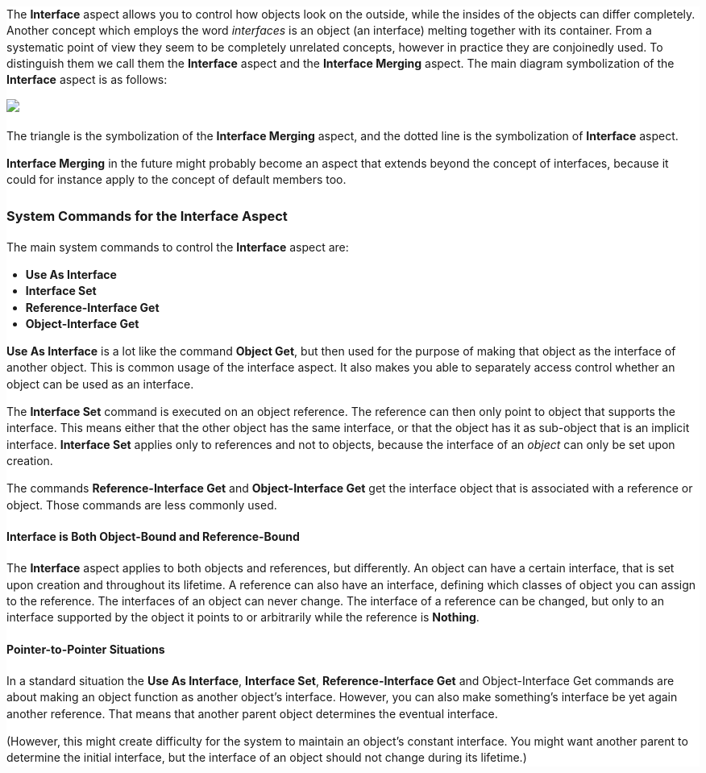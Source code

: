 The __Interface__ aspect allows you to control how objects look on the outside, while the insides of the objects can differ completely. Another concept which employs the word *interfaces* is an object (an interface) melting together with its container. From a systematic point of view they seem to be completely unrelated concepts, however in practice they are conjoinedly used. To distinguish them we call them the __Interface__ aspect and the __Interface Merging__ aspect. The main diagram symbolization of the __Interface__ aspect is as follows:

![](images/2.%20Interface%20Aspect.001.png)

The triangle is the symbolization of the __Interface Merging__ aspect, and the dotted line is the symbolization of __Interface__ aspect.

__Interface Merging__ in the future might probably become an aspect that extends beyond the concept of interfaces, because it could for instance apply to the concept of default members too.

### System Commands for the Interface Aspect

The main system commands to control the __Interface__ aspect are:

- __Use As Interface__
- __Interface Set__
- __Reference-Interface Get__
- __Object-Interface Get__

__Use As Interface__ is a lot like the command __Object Get__, but then used for the purpose of making that object as the interface of another object. This is common usage of the interface aspect. It also makes you able to separately access control whether an object can be used as an interface.

The __Interface Set__ command is executed on an object reference. The reference can then only point to object that supports the interface. This means either that the other object has the same interface, or that the object has it as sub-object that is an implicit interface. __Interface Set__ applies only to references and not to objects, because the interface of an *object* can only be set upon creation.

The commands __Reference-Interface Get__ and __Object-Interface Get__ get the interface object that is associated with a reference or object. Those commands are less commonly used.

#### Interface is Both Object-Bound and Reference-Bound

The __Interface__ aspect applies to both objects and references, but differently. An object can have a certain interface, that is set upon creation and throughout its lifetime. A reference can also have an interface, defining which classes of object you can assign to the reference. The interfaces of an object can never change. The interface of a reference can be changed, but only to an interface supported by the object it points to or arbitrarily while the reference is __Nothing__. 

#### Pointer-to-Pointer Situations

In a standard situation the __Use As Interface__, __Interface Set__, __Reference-Interface Get__ and Object-Interface Get commands are about making an object function as another object’s interface. However, you can also make something’s interface be yet again another reference. That means that another parent object determines the eventual interface.

(However, this might create difficulty for the system to maintain an object’s constant interface. You might want another parent to determine the initial interface, but the interface of an object should not change during its lifetime.)
